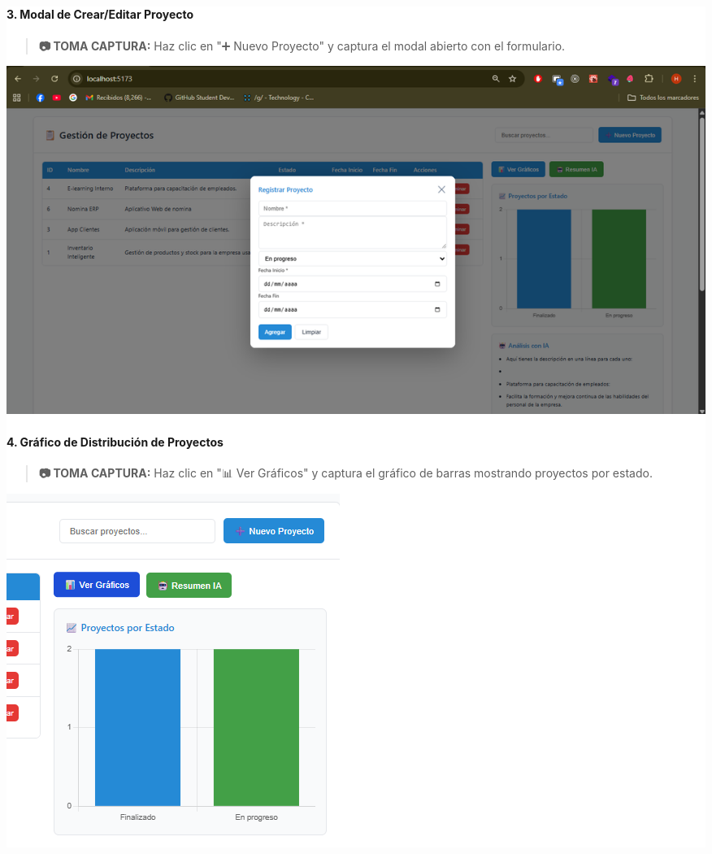 #### 3. Modal de Crear/Editar Proyecto
> **📷 TOMA CAPTURA:** Haz clic en "➕ Nuevo Proyecto" y captura el modal abierto con el formulario.

![Screenshot Desktop - Modal](./docs/screenshots/desktop-modal.png)

#### 4. Gráfico de Distribución de Proyectos
> **📷 TOMA CAPTURA:** Haz clic en "📊 Ver Gráficos" y captura el gráfico de barras mostrando proyectos por estado.

![Screenshot Desktop - Gráfico](./docs/screenshots/desktop-grafico.png)
